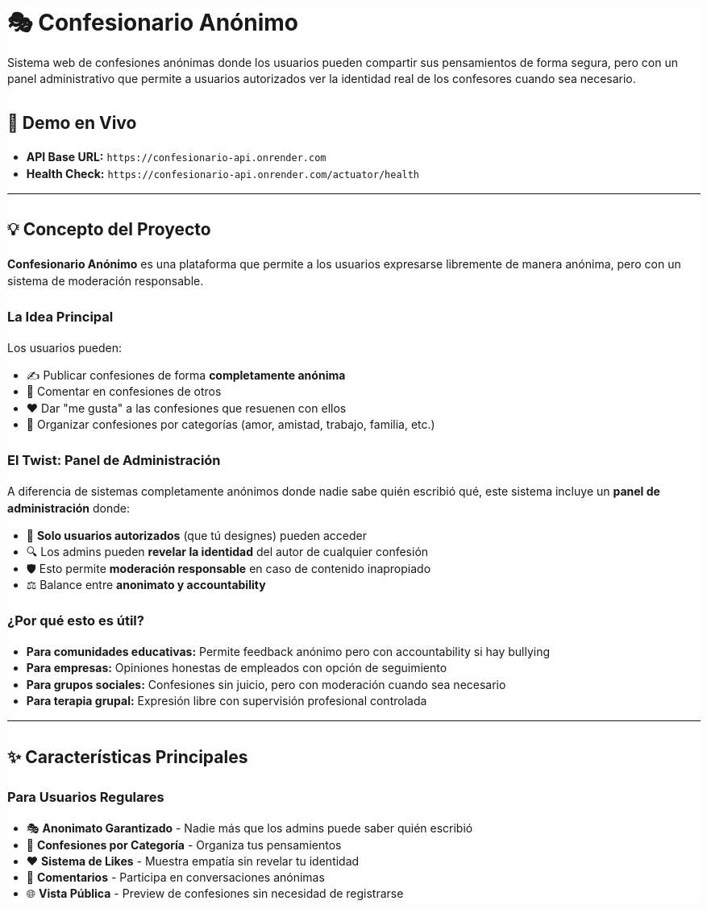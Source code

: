 # 🎭 Confesionario Anónimo

Sistema web de confesiones anónimas donde los usuarios pueden compartir sus pensamientos de forma segura, pero con un panel administrativo que permite a usuarios autorizados ver la identidad real de los confesores cuando sea necesario.

## 🚀 Demo en Vivo

- **API Base URL:** `https://confesionario-api.onrender.com`
- **Health Check:** `https://confesionario-api.onrender.com/actuator/health`

---

## 💡 Concepto del Proyecto

**Confesionario Anónimo** es una plataforma que permite a los usuarios expresarse libremente de manera anónima, pero con un sistema de moderación responsable. 

### La Idea Principal

Los usuarios pueden:
- ✍️ Publicar confesiones de forma **completamente anónima**
- 💬 Comentar en confesiones de otros
- ❤️ Dar "me gusta" a las confesiones que resuenen con ellos
- 📂 Organizar confesiones por categorías (amor, amistad, trabajo, familia, etc.)

### El Twist: Panel de Administración

A diferencia de sistemas completamente anónimos donde nadie sabe quién escribió qué, este sistema incluye un **panel de administración** donde:

- 👤 **Solo usuarios autorizados** (que tú designes) pueden acceder
- 🔍 Los admins pueden **revelar la identidad** del autor de cualquier confesión
- 🛡️ Esto permite **moderación responsable** en caso de contenido inapropiado
- ⚖️ Balance entre **anonimato y accountability**

### ¿Por qué esto es útil?

- **Para comunidades educativas:** Permite feedback anónimo pero con accountability si hay bullying
- **Para empresas:** Opiniones honestas de empleados con opción de seguimiento
- **Para grupos sociales:** Confesiones sin juicio, pero con moderación cuando sea necesario
- **Para terapia grupal:** Expresión libre con supervisión profesional controlada

---

## ✨ Características Principales

### Para Usuarios Regulares
- 🎭 **Anonimato Garantizado** - Nadie más que los admins puede saber quién escribió
- 📝 **Confesiones por Categoría** - Organiza tus pensamientos
- ❤️ **Sistema de Likes** - Muestra empatía sin revelar tu identidad
- 💬 **Comentarios** - Participa en conversaciones anónimas
- 🌐 **Vista Pública** - Preview de confesiones sin necesidad de registrarse

